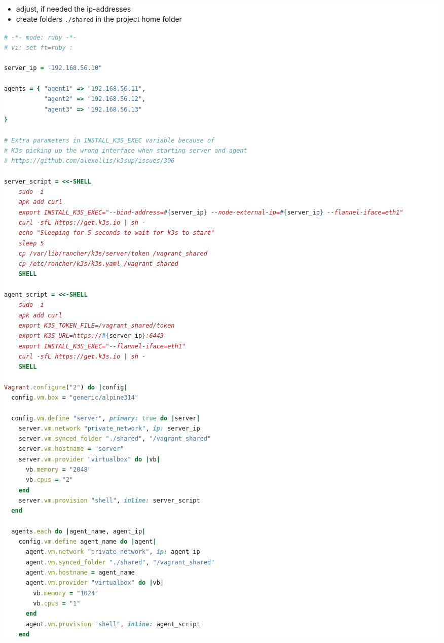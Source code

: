 * adjust, if needed the ip-addresses
* create folders `./shared` in the project home folder 

```ruby
# -*- mode: ruby -*-
# vi: set ft=ruby :

server_ip = "192.168.56.10"

agents = { "agent1" => "192.168.56.11",
           "agent2" => "192.168.56.12",
           "agent3" => "192.168.56.13" 
}

# Extra parameters in INSTALL_K3S_EXEC variable because of
# K3s picking up the wrong interface when starting server and agent
# https://github.com/alexellis/k3sup/issues/306

server_script = <<-SHELL
    sudo -i
    apk add curl
    export INSTALL_K3S_EXEC="--bind-address=#{server_ip} --node-external-ip=#{server_ip} --flannel-iface=eth1"
    curl -sfL https://get.k3s.io | sh -
    echo "Sleeping for 5 seconds to wait for k3s to start"
    sleep 5
    cp /var/lib/rancher/k3s/server/token /vagrant_shared
    cp /etc/rancher/k3s/k3s.yaml /vagrant_shared
    SHELL

agent_script = <<-SHELL
    sudo -i
    apk add curl
    export K3S_TOKEN_FILE=/vagrant_shared/token
    export K3S_URL=https://#{server_ip}:6443
    export INSTALL_K3S_EXEC="--flannel-iface=eth1"
    curl -sfL https://get.k3s.io | sh -
    SHELL

Vagrant.configure("2") do |config|
  config.vm.box = "generic/alpine314"

  config.vm.define "server", primary: true do |server|
    server.vm.network "private_network", ip: server_ip
    server.vm.synced_folder "./shared", "/vagrant_shared"
    server.vm.hostname = "server"
    server.vm.provider "virtualbox" do |vb|
      vb.memory = "2048"
      vb.cpus = "2"
    end
    server.vm.provision "shell", inline: server_script
  end

  agents.each do |agent_name, agent_ip|
    config.vm.define agent_name do |agent|
      agent.vm.network "private_network", ip: agent_ip
      agent.vm.synced_folder "./shared", "/vagrant_shared"
      agent.vm.hostname = agent_name
      agent.vm.provider "virtualbox" do |vb|
        vb.memory = "1024"
        vb.cpus = "1"
      end
      agent.vm.provision "shell", inline: agent_script
    end
```